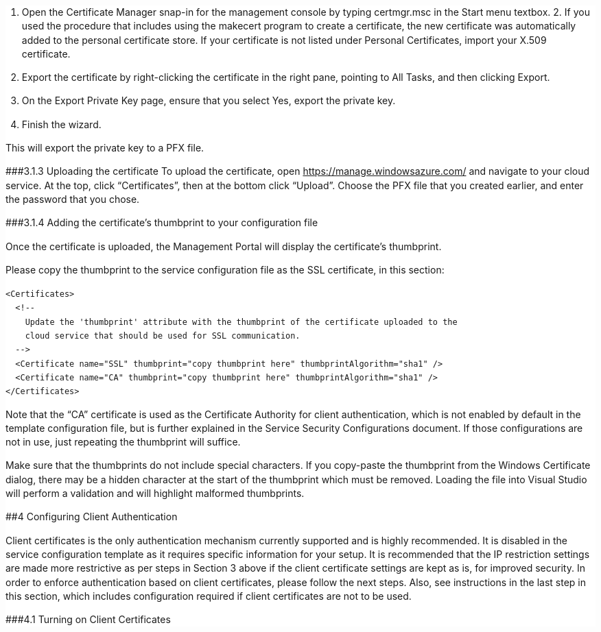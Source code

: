 1. Open the Certificate Manager snap-in for the management console by typing certmgr.msc in the Start menu textbox. 2. If you used the procedure that includes using the makecert program to create a certificate, the new certificate was automatically added to the personal certificate store. If your certificate is not listed under Personal Certificates, import your X.509 certificate.

3. Export the certificate by right-clicking the certificate in the right pane, pointing to All Tasks, and then clicking Export. 

4. On the Export Private Key page, ensure that you select Yes, export the private key. 

5. Finish the wizard. 

This will export the private key to a PFX file. 

###3.1.3 Uploading the certificate 
To upload the certificate, open https://manage.windowsazure.com/ and navigate to your cloud service. At the top, click “Certificates”, then at the bottom click “Upload”. Choose the PFX file that you created earlier, and enter the password that you chose. 


###3.1.4 Adding the certificate’s thumbprint to your configuration file 

Once the certificate is uploaded, the Management Portal will display the certificate’s thumbprint. 

Please copy the thumbprint to the service configuration file as the SSL certificate, in this section: 

    <Certificates> 
      <!--  
        Update the 'thumbprint' attribute with the thumbprint of the certificate uploaded to the 
        cloud service that should be used for SSL communication. 
      --> 
      <Certificate name="SSL" thumbprint="copy thumbprint here" thumbprintAlgorithm="sha1" /> 
      <Certificate name="CA" thumbprint="copy thumbprint here" thumbprintAlgorithm="sha1" /> 
    </Certificates> 

Note that the “CA” certificate is used as the Certificate Authority for client authentication, which is not enabled by default in the template configuration file, but is further explained in the Service Security Configurations document. If those configurations are not in use, just repeating the thumbprint will suffice. 

Make sure that the thumbprints do not include special characters. If you copy-paste the thumbprint from the Windows Certificate dialog, there may be a hidden character at the start of the thumbprint which must be removed. Loading the file into Visual Studio will perform a validation and will highlight malformed thumbprints. 

##4 Configuring Client Authentication 

Client certificates is the only authentication mechanism currently supported and is highly recommended. It is disabled in the service configuration template as it requires specific information for your setup. It is recommended that the IP restriction settings are made more restrictive as per steps in Section 3 above if the client certificate settings are kept as is, for improved security. In order to enforce authentication based on client certificates, please follow the next steps. Also, see instructions in the last step in this section, which includes configuration required if client certificates are not to be used.

###4.1 Turning on Client Certificates
